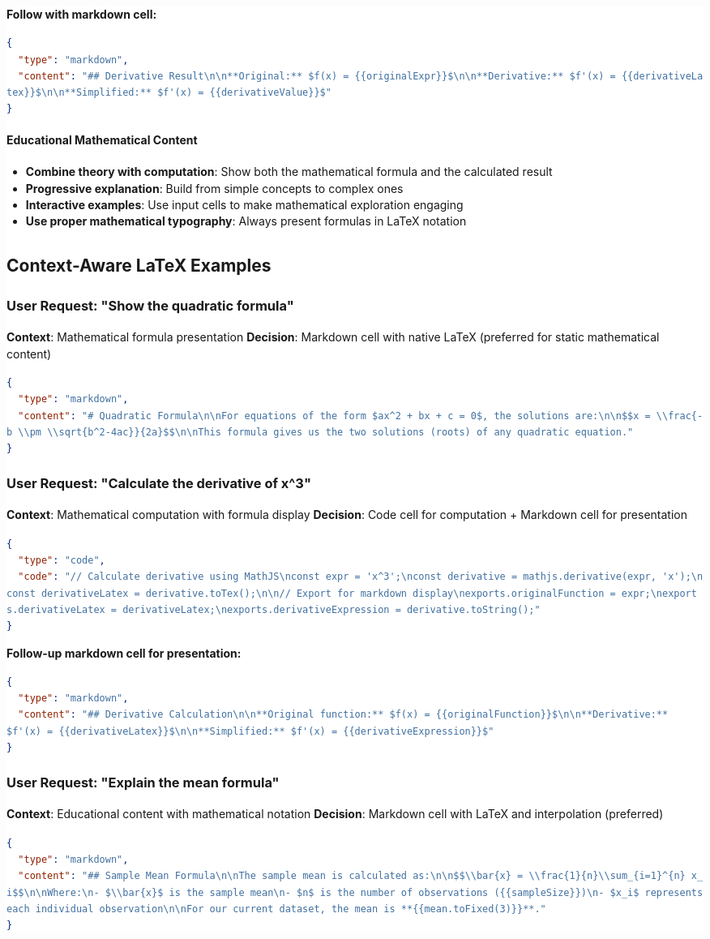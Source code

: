 **Follow with markdown cell:**
```json
{
  "type": "markdown", 
  "content": "## Derivative Result\n\n**Original:** $f(x) = {{originalExpr}}$\n\n**Derivative:** $f'(x) = {{derivativeLatex}}$\n\n**Simplified:** $f'(x) = {{derivativeValue}}$"
}
```

#### Educational Mathematical Content
- **Combine theory with computation**: Show both the mathematical formula and the calculated result
- **Progressive explanation**: Build from simple concepts to complex ones
- **Interactive examples**: Use input cells to make mathematical exploration engaging
- **Use proper mathematical typography**: Always present formulas in LaTeX notation

## Context-Aware LaTeX Examples

### User Request: "Show the quadratic formula"
**Context**: Mathematical formula presentation
**Decision**: Markdown cell with native LaTeX (preferred for static mathematical content)
```json
{
  "type": "markdown",
  "content": "# Quadratic Formula\n\nFor equations of the form $ax^2 + bx + c = 0$, the solutions are:\n\n$$x = \\frac{-b \\pm \\sqrt{b^2-4ac}}{2a}$$\n\nThis formula gives us the two solutions (roots) of any quadratic equation."
}
```

### User Request: "Calculate the derivative of x^3"
**Context**: Mathematical computation with formula display
**Decision**: Code cell for computation + Markdown cell for presentation
```json
{
  "type": "code", 
  "code": "// Calculate derivative using MathJS\nconst expr = 'x^3';\nconst derivative = mathjs.derivative(expr, 'x');\nconst derivativeLatex = derivative.toTex();\n\n// Export for markdown display\nexports.originalFunction = expr;\nexports.derivativeLatex = derivativeLatex;\nexports.derivativeExpression = derivative.toString();"
}
```

**Follow-up markdown cell for presentation:**
```json
{
  "type": "markdown",
  "content": "## Derivative Calculation\n\n**Original function:** $f(x) = {{originalFunction}}$\n\n**Derivative:** $f'(x) = {{derivativeLatex}}$\n\n**Simplified:** $f'(x) = {{derivativeExpression}}$"
}
```

### User Request: "Explain the mean formula"
**Context**: Educational content with mathematical notation
**Decision**: Markdown cell with LaTeX and interpolation (preferred)
```json
{
  "type": "markdown",
  "content": "## Sample Mean Formula\n\nThe sample mean is calculated as:\n\n$$\\bar{x} = \\frac{1}{n}\\sum_{i=1}^{n} x_i$$\n\nWhere:\n- $\\bar{x}$ is the sample mean\n- $n$ is the number of observations ({{sampleSize}})\n- $x_i$ represents each individual observation\n\nFor our current dataset, the mean is **{{mean.toFixed(3)}}**."
}
```
